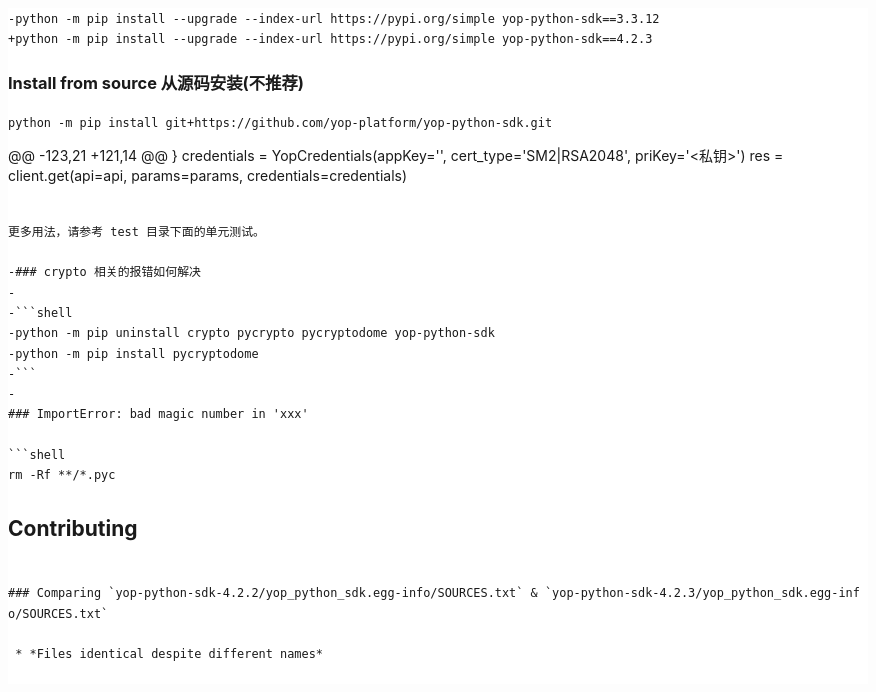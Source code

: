  ```shell
-python -m pip install --upgrade --index-url https://pypi.org/simple yop-python-sdk==3.3.12
+python -m pip install --upgrade --index-url https://pypi.org/simple yop-python-sdk==4.2.3
 ```
 
 ### Install from source 从源码安装(不推荐)
 
 ```shell
 python -m pip install git+https://github.com/yop-platform/yop-python-sdk.git
 ```
@@ -123,21 +121,14 @@
 }
 credentials = YopCredentials(appKey='<appKey>', cert_type='SM2|RSA2048', priKey='<私钥>')
 res = client.get(api=api, params=params, credentials=credentials)
 ```
 
 更多用法，请参考 test 目录下面的单元测试。
 
-### crypto 相关的报错如何解决
-
-```shell
-python -m pip uninstall crypto pycrypto pycryptodome yop-python-sdk
-python -m pip install pycryptodome
-```
-
 ### ImportError: bad magic number in 'xxx'
 
 ```shell
 rm -Rf **/*.pyc
 ```
 
 ## Contributing
```

### Comparing `yop-python-sdk-4.2.2/yop_python_sdk.egg-info/SOURCES.txt` & `yop-python-sdk-4.2.3/yop_python_sdk.egg-info/SOURCES.txt`

 * *Files identical despite different names*

